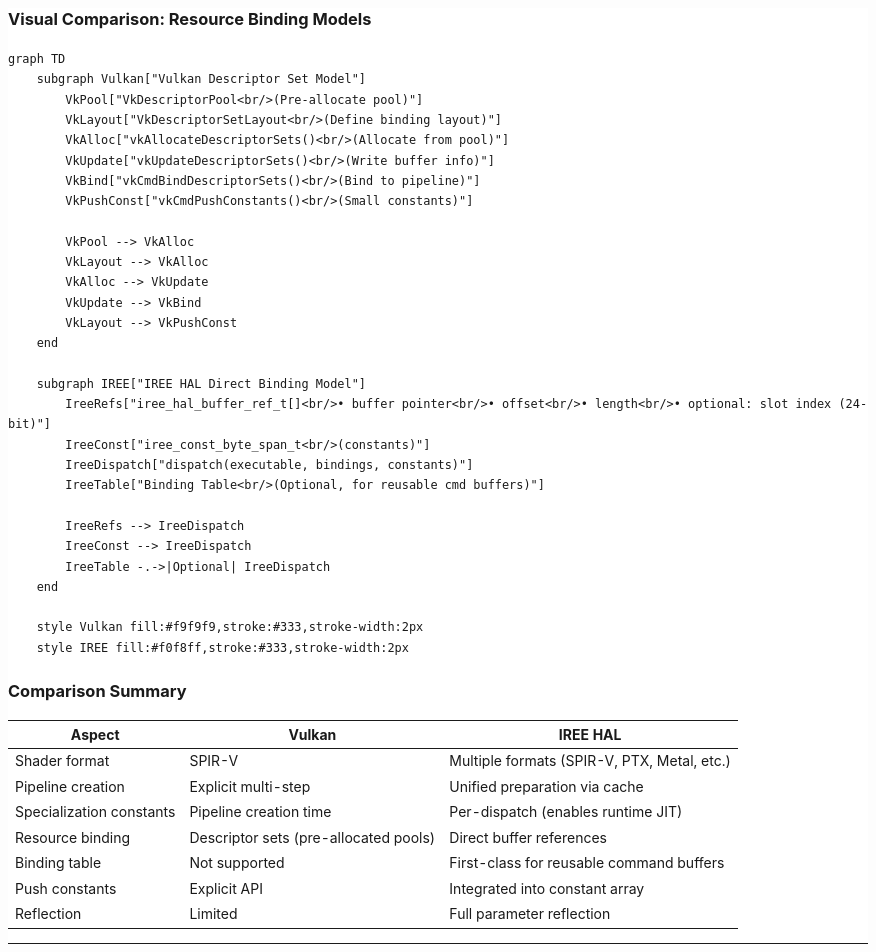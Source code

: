 ### Visual Comparison: Resource Binding Models

```mermaid
graph TD
    subgraph Vulkan["Vulkan Descriptor Set Model"]
        VkPool["VkDescriptorPool<br/>(Pre-allocate pool)"]
        VkLayout["VkDescriptorSetLayout<br/>(Define binding layout)"]
        VkAlloc["vkAllocateDescriptorSets()<br/>(Allocate from pool)"]
        VkUpdate["vkUpdateDescriptorSets()<br/>(Write buffer info)"]
        VkBind["vkCmdBindDescriptorSets()<br/>(Bind to pipeline)"]
        VkPushConst["vkCmdPushConstants()<br/>(Small constants)"]

        VkPool --> VkAlloc
        VkLayout --> VkAlloc
        VkAlloc --> VkUpdate
        VkUpdate --> VkBind
        VkLayout --> VkPushConst
    end

    subgraph IREE["IREE HAL Direct Binding Model"]
        IreeRefs["iree_hal_buffer_ref_t[]<br/>• buffer pointer<br/>• offset<br/>• length<br/>• optional: slot index (24-bit)"]
        IreeConst["iree_const_byte_span_t<br/>(constants)"]
        IreeDispatch["dispatch(executable, bindings, constants)"]
        IreeTable["Binding Table<br/>(Optional, for reusable cmd buffers)"]

        IreeRefs --> IreeDispatch
        IreeConst --> IreeDispatch
        IreeTable -.->|Optional| IreeDispatch
    end

    style Vulkan fill:#f9f9f9,stroke:#333,stroke-width:2px
    style IREE fill:#f0f8ff,stroke:#333,stroke-width:2px
```

### Comparison Summary

| Aspect | Vulkan | IREE HAL |
|--------|--------|----------|
| Shader format | SPIR-V | Multiple formats (SPIR-V, PTX, Metal, etc.) |
| Pipeline creation | Explicit multi-step | Unified preparation via cache |
| Specialization constants | Pipeline creation time | Per-dispatch (enables runtime JIT) |
| Resource binding | Descriptor sets (pre-allocated pools) | Direct buffer references |
| Binding table | Not supported | First-class for reusable command buffers |
| Push constants | Explicit API | Integrated into constant array |
| Reflection | Limited | Full parameter reflection |

---